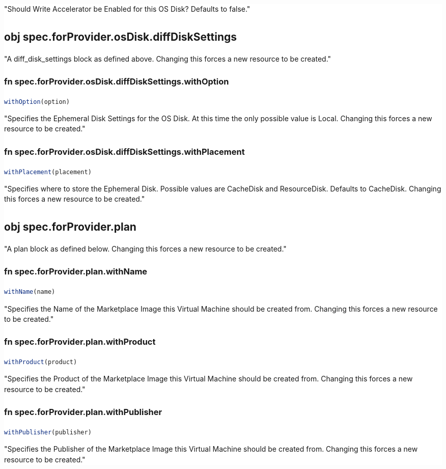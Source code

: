 "Should Write Accelerator be Enabled for this OS Disk? Defaults to false."

## obj spec.forProvider.osDisk.diffDiskSettings

"A diff_disk_settings block as defined above. Changing this forces a new resource to be created."

### fn spec.forProvider.osDisk.diffDiskSettings.withOption

```ts
withOption(option)
```

"Specifies the Ephemeral Disk Settings for the OS Disk. At this time the only possible value is Local. Changing this forces a new resource to be created."

### fn spec.forProvider.osDisk.diffDiskSettings.withPlacement

```ts
withPlacement(placement)
```

"Specifies where to store the Ephemeral Disk. Possible values are CacheDisk and ResourceDisk. Defaults to CacheDisk. Changing this forces a new resource to be created."

## obj spec.forProvider.plan

"A plan block as defined below. Changing this forces a new resource to be created."

### fn spec.forProvider.plan.withName

```ts
withName(name)
```

"Specifies the Name of the Marketplace Image this Virtual Machine should be created from. Changing this forces a new resource to be created."

### fn spec.forProvider.plan.withProduct

```ts
withProduct(product)
```

"Specifies the Product of the Marketplace Image this Virtual Machine should be created from. Changing this forces a new resource to be created."

### fn spec.forProvider.plan.withPublisher

```ts
withPublisher(publisher)
```

"Specifies the Publisher of the Marketplace Image this Virtual Machine should be created from. Changing this forces a new resource to be created."
